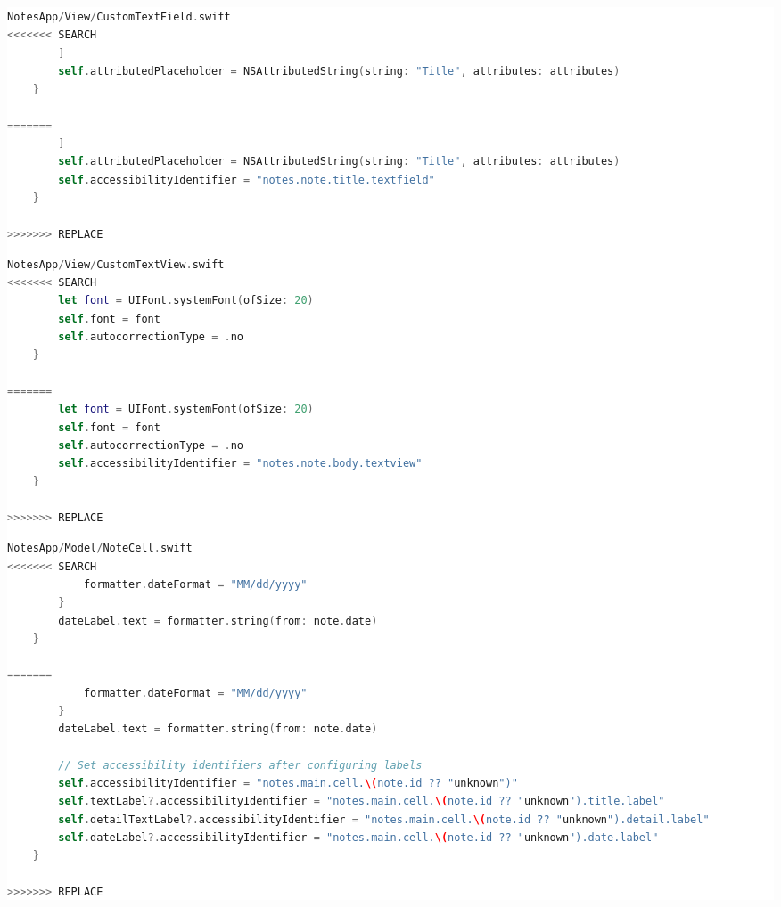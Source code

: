 ```swift
NotesApp/View/CustomTextField.swift
<<<<<<< SEARCH
        ]
        self.attributedPlaceholder = NSAttributedString(string: "Title", attributes: attributes)
    }
    
=======
        ]
        self.attributedPlaceholder = NSAttributedString(string: "Title", attributes: attributes)
        self.accessibilityIdentifier = "notes.note.title.textfield"
    }

>>>>>>> REPLACE
```

```swift
NotesApp/View/CustomTextView.swift
<<<<<<< SEARCH
        let font = UIFont.systemFont(ofSize: 20)
        self.font = font
        self.autocorrectionType = .no
    }
    
=======
        let font = UIFont.systemFont(ofSize: 20)
        self.font = font
        self.autocorrectionType = .no
        self.accessibilityIdentifier = "notes.note.body.textview"
    }

>>>>>>> REPLACE
```

```swift
NotesApp/Model/NoteCell.swift
<<<<<<< SEARCH
            formatter.dateFormat = "MM/dd/yyyy"
        }
        dateLabel.text = formatter.string(from: note.date)
    }
    
=======
            formatter.dateFormat = "MM/dd/yyyy"
        }
        dateLabel.text = formatter.string(from: note.date)

        // Set accessibility identifiers after configuring labels
        self.accessibilityIdentifier = "notes.main.cell.\(note.id ?? "unknown")"
        self.textLabel?.accessibilityIdentifier = "notes.main.cell.\(note.id ?? "unknown").title.label"
        self.detailTextLabel?.accessibilityIdentifier = "notes.main.cell.\(note.id ?? "unknown").detail.label"
        self.dateLabel?.accessibilityIdentifier = "notes.main.cell.\(note.id ?? "unknown").date.label"
    }

>>>>>>> REPLACE
```
